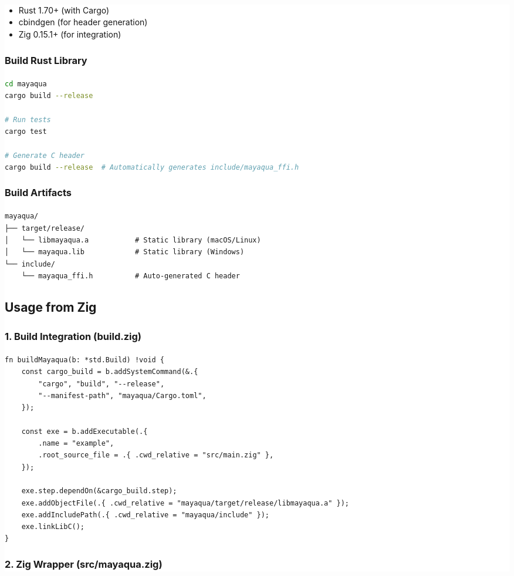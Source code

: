 - Rust 1.70+ (with Cargo)
- cbindgen (for header generation)
- Zig 0.15.1+ (for integration)

### Build Rust Library

```bash
cd mayaqua
cargo build --release

# Run tests
cargo test

# Generate C header
cargo build --release  # Automatically generates include/mayaqua_ffi.h
```

### Build Artifacts

```
mayaqua/
├── target/release/
│   └── libmayaqua.a           # Static library (macOS/Linux)
│   └── mayaqua.lib            # Static library (Windows)
└── include/
    └── mayaqua_ffi.h          # Auto-generated C header
```

## Usage from Zig

### 1. Build Integration (build.zig)

```zig
fn buildMayaqua(b: *std.Build) !void {
    const cargo_build = b.addSystemCommand(&.{
        "cargo", "build", "--release",
        "--manifest-path", "mayaqua/Cargo.toml",
    });
    
    const exe = b.addExecutable(.{
        .name = "example",
        .root_source_file = .{ .cwd_relative = "src/main.zig" },
    });
    
    exe.step.dependOn(&cargo_build.step);
    exe.addObjectFile(.{ .cwd_relative = "mayaqua/target/release/libmayaqua.a" });
    exe.addIncludePath(.{ .cwd_relative = "mayaqua/include" });
    exe.linkLibC();
}
```

### 2. Zig Wrapper (src/mayaqua.zig)
